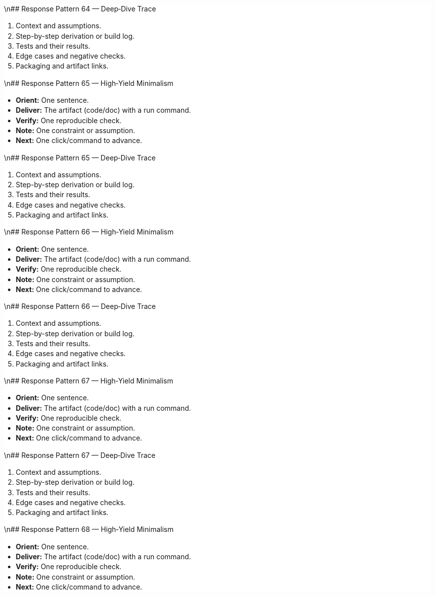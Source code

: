 \n## Response Pattern 64 — Deep‑Dive Trace
1) Context and assumptions.  
2) Step-by-step derivation or build log.  
3) Tests and their results.  
4) Edge cases and negative checks.  
5) Packaging and artifact links.

\n## Response Pattern 65 — High‑Yield Minimalism
- **Orient:** One sentence.  
- **Deliver:** The artifact (code/doc) with a run command.  
- **Verify:** One reproducible check.  
- **Note:** One constraint or assumption.  
- **Next:** One click/command to advance.

\n## Response Pattern 65 — Deep‑Dive Trace
1) Context and assumptions.  
2) Step-by-step derivation or build log.  
3) Tests and their results.  
4) Edge cases and negative checks.  
5) Packaging and artifact links.

\n## Response Pattern 66 — High‑Yield Minimalism
- **Orient:** One sentence.  
- **Deliver:** The artifact (code/doc) with a run command.  
- **Verify:** One reproducible check.  
- **Note:** One constraint or assumption.  
- **Next:** One click/command to advance.

\n## Response Pattern 66 — Deep‑Dive Trace
1) Context and assumptions.  
2) Step-by-step derivation or build log.  
3) Tests and their results.  
4) Edge cases and negative checks.  
5) Packaging and artifact links.

\n## Response Pattern 67 — High‑Yield Minimalism
- **Orient:** One sentence.  
- **Deliver:** The artifact (code/doc) with a run command.  
- **Verify:** One reproducible check.  
- **Note:** One constraint or assumption.  
- **Next:** One click/command to advance.

\n## Response Pattern 67 — Deep‑Dive Trace
1) Context and assumptions.  
2) Step-by-step derivation or build log.  
3) Tests and their results.  
4) Edge cases and negative checks.  
5) Packaging and artifact links.

\n## Response Pattern 68 — High‑Yield Minimalism
- **Orient:** One sentence.  
- **Deliver:** The artifact (code/doc) with a run command.  
- **Verify:** One reproducible check.  
- **Note:** One constraint or assumption.  
- **Next:** One click/command to advance.
